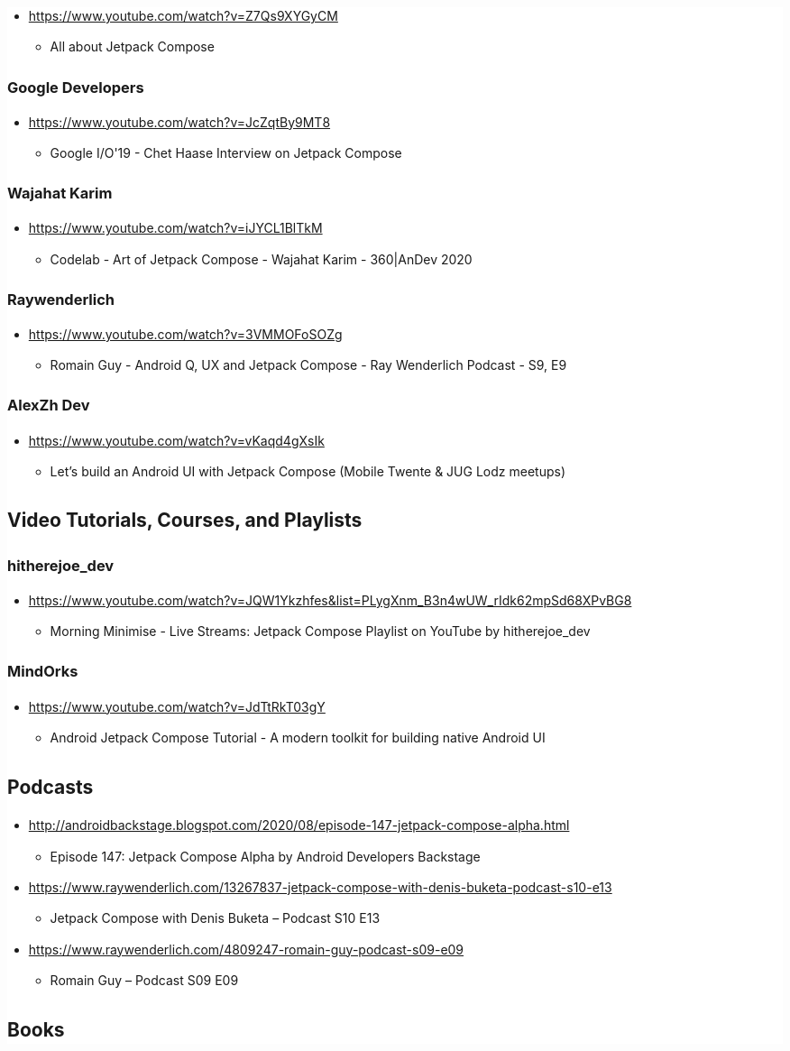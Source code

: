 - https://www.youtube.com/watch?v=Z7Qs9XYGyCM

    - All about Jetpack Compose

### Google Developers

- https://www.youtube.com/watch?v=JcZqtBy9MT8

    - Google I/O'19 - Chet Haase Interview on Jetpack Compose

### Wajahat Karim

- https://www.youtube.com/watch?v=iJYCL1BlTkM

    - Codelab - Art of Jetpack Compose - Wajahat Karim - 360|AnDev 2020

### Raywenderlich 

- https://www.youtube.com/watch?v=3VMMOFoSOZg

    - Romain Guy - Android Q, UX and Jetpack Compose - Ray Wenderlich Podcast - S9, E9

### AlexZh Dev

- https://www.youtube.com/watch?v=vKaqd4gXsIk

    - Let’s build an Android UI with Jetpack Compose (Mobile Twente & JUG Lodz meetups)

## Video Tutorials, Courses, and Playlists

### hitherejoe_dev

- https://www.youtube.com/watch?v=JQW1Ykzhfes&list=PLygXnm_B3n4wUW_rIdk62mpSd68XPvBG8

    - Morning Minimise - Live Streams: Jetpack Compose Playlist on YouTube by hitherejoe_dev

### MindOrks

- https://www.youtube.com/watch?v=JdTtRkT03gY

    - Android Jetpack Compose Tutorial - A modern toolkit for building native Android UI

## Podcasts

- http://androidbackstage.blogspot.com/2020/08/episode-147-jetpack-compose-alpha.html

    - Episode 147: Jetpack Compose Alpha by Android Developers Backstage

- https://www.raywenderlich.com/13267837-jetpack-compose-with-denis-buketa-podcast-s10-e13

    - Jetpack Compose with Denis Buketa – Podcast S10 E13

- https://www.raywenderlich.com/4809247-romain-guy-podcast-s09-e09

    - Romain Guy – Podcast S09 E09

## Books
